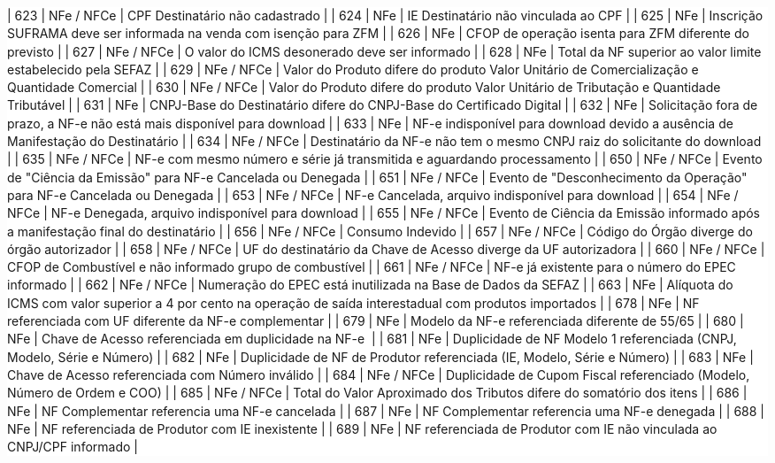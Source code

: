 |	623	      | NFe / NFCe            | CPF Destinatário não cadastrado	|
|	624	      | NFe                   | IE Destinatário não vinculada ao CPF	|
|	625	      | NFe                   | Inscrição SUFRAMA deve ser informada na venda com isenção para ZFM	|
|	626	      | NFe                   | CFOP de operação isenta para ZFM diferente do previsto	|
|	627	      | NFe / NFCe            | O valor do ICMS desonerado deve ser informado	|
|	628	      | NFe                   | Total da NF superior ao valor limite estabelecido pela SEFAZ	|
|	629	      | NFe / NFCe            | Valor do Produto difere do produto Valor Unitário de Comercialização e Quantidade Comercial 	|
|	630	      | NFe / NFCe            | Valor do Produto difere do produto Valor Unitário de Tributação e Quantidade Tributável 	|
|	631	      | NFe                   | CNPJ-Base do Destinatário difere do CNPJ-Base do Certificado Digital	|
|	632	      | NFe                   | Solicitação fora de prazo, a NF-e não está mais disponível para download	|
|	633	      | NFe                   | NF-e indisponível para download devido a ausência de Manifestação do Destinatário	|
|	634	      | NFe / NFCe            | Destinatário da NF-e não tem o mesmo CNPJ raiz do solicitante do download	|
|	635	      | NFe / NFCe            | NF-e com mesmo número e série já transmitida e aguardando processamento 	|
|	650	      | NFe / NFCe            | Evento de "Ciência da Emissão" para NF-e Cancelada ou Denegada	|
|	651	      | NFe / NFCe            | Evento de "Desconhecimento da Operação" para NF-e Cancelada ou Denegada	|
|	653	      | NFe / NFCe            | NF-e Cancelada, arquivo indisponível para download	|
|	654	      | NFe / NFCe            | NF-e Denegada, arquivo indisponível para download	|
|	655	      | NFe / NFCe            | Evento de Ciência da Emissão informado após a manifestação final do destinatário	|
|	656	      | NFe / NFCe            | Consumo Indevido 	|
|	657	      | NFe / NFCe            | Código do Órgão diverge do órgão autorizador	|
|	658	      | NFe / NFCe            | UF do destinatário da Chave de Acesso diverge da UF autorizadora	|
|	660	      | NFe / NFCe            | CFOP de Combustível e não informado grupo de combustível 	|
|	661	      | NFe / NFCe            | NF-e já existente para o número do EPEC informado	|
|	662	      | NFe / NFCe            | Numeração do EPEC está inutilizada na Base de Dados da SEFAZ	|
|	663	      | NFe            | Alíquota do ICMS com valor superior a 4 por cento na operação de saída interestadual com produtos importados 	|
|	678	      | NFe            | NF referenciada com UF diferente da NF-e complementar	|
|	679	      | NFe            | Modelo da NF-e referenciada diferente de 55/65 	|
|	680	      | NFe            | Chave de Acesso referenciada em duplicidade na NF-e  	|
|	681	      | NFe            | Duplicidade de NF Modelo 1 referenciada (CNPJ, Modelo, Série e Número)	|
|	682	      | NFe            | Duplicidade de NF de Produtor referenciada (IE, Modelo, Série e Número)	|
|	683	      | NFe            | Chave de Acesso referenciada com Número inválido 	|
|	684	      | NFe / NFCe            | Duplicidade de Cupom Fiscal referenciado (Modelo, Número de Ordem e COO)	|
|	685	      | NFe / NFCe            | Total do Valor Aproximado dos Tributos difere do somatório dos itens	|
|	686	      | NFe            | NF Complementar referencia uma NF-e cancelada	|
|	687	      | NFe            | NF Complementar referencia uma NF-e denegada	|
|	688	      | NFe            | NF referenciada de Produtor com IE inexistente	|
|	689	      | NFe            | NF referenciada de Produtor com IE não vinculada ao CNPJ/CPF informado	|
